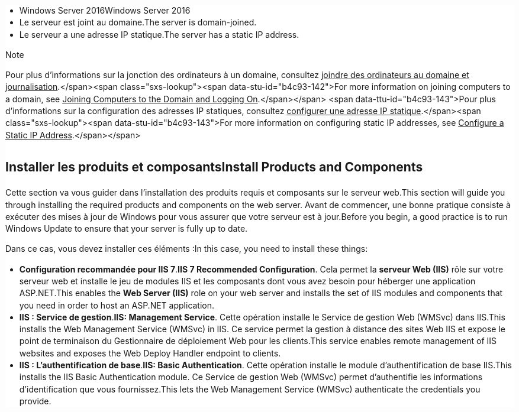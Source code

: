 - <span data-ttu-id="b4c93-139">Windows Server 2016</span><span class="sxs-lookup"><span data-stu-id="b4c93-139">Windows Server 2016</span></span>
- <span data-ttu-id="b4c93-140">Le serveur est joint au domaine.</span><span class="sxs-lookup"><span data-stu-id="b4c93-140">The server is domain-joined.</span></span>
- <span data-ttu-id="b4c93-141">Le serveur a une adresse IP statique.</span><span class="sxs-lookup"><span data-stu-id="b4c93-141">The server has a static IP address.</span></span>

> [!NOTE]
> <span data-ttu-id="b4c93-142">Pour plus d’informations sur la jonction des ordinateurs à un domaine, consultez [joindre des ordinateurs au domaine et journalisation](https://technet.microsoft.com/library/cc725618(v=WS.10).aspx).</span><span class="sxs-lookup"><span data-stu-id="b4c93-142">For more information on joining computers to a domain, see [Joining Computers to the Domain and Logging On](https://technet.microsoft.com/library/cc725618(v=WS.10).aspx).</span></span> <span data-ttu-id="b4c93-143">Pour plus d’informations sur la configuration des adresses IP statiques, consultez [configurer une adresse IP statique](https://technet.microsoft.com/library/cc754203(v=ws.10).aspx).</span><span class="sxs-lookup"><span data-stu-id="b4c93-143">For more information on configuring static IP addresses, see [Configure a Static IP Address](https://technet.microsoft.com/library/cc754203(v=ws.10).aspx).</span></span>


## <a name="install-products-and-components"></a><span data-ttu-id="b4c93-144">Installer les produits et composants</span><span class="sxs-lookup"><span data-stu-id="b4c93-144">Install Products and Components</span></span>

<span data-ttu-id="b4c93-145">Cette section va vous guider dans l’installation des produits requis et composants sur le serveur web.</span><span class="sxs-lookup"><span data-stu-id="b4c93-145">This section will guide you through installing the required products and components on the web server.</span></span> <span data-ttu-id="b4c93-146">Avant de commencer, une bonne pratique consiste à exécuter des mises à jour de Windows pour vous assurer que votre serveur est à jour.</span><span class="sxs-lookup"><span data-stu-id="b4c93-146">Before you begin, a good practice is to run Windows Update to ensure that your server is fully up to date.</span></span>

<span data-ttu-id="b4c93-147">Dans ce cas, vous devez installer ces éléments :</span><span class="sxs-lookup"><span data-stu-id="b4c93-147">In this case, you need to install these things:</span></span>

- <span data-ttu-id="b4c93-148">**Configuration recommandée pour IIS 7**.</span><span class="sxs-lookup"><span data-stu-id="b4c93-148">**IIS 7 Recommended Configuration**.</span></span> <span data-ttu-id="b4c93-149">Cela permet la **serveur Web (IIS)** rôle sur votre serveur web et installe le jeu de modules IIS et les composants dont vous avez besoin pour héberger une application ASP.NET.</span><span class="sxs-lookup"><span data-stu-id="b4c93-149">This enables the **Web Server (IIS)** role on your web server and installs the set of IIS modules and components that you need in order to host an ASP.NET application.</span></span>
- <span data-ttu-id="b4c93-150">**IIS : Service de gestion**.</span><span class="sxs-lookup"><span data-stu-id="b4c93-150">**IIS: Management Service**.</span></span> <span data-ttu-id="b4c93-151">Cette opération installe le Service de gestion Web (WMSvc) dans IIS.</span><span class="sxs-lookup"><span data-stu-id="b4c93-151">This installs the Web Management Service (WMSvc) in IIS.</span></span> <span data-ttu-id="b4c93-152">Ce service permet la gestion à distance des sites Web IIS et expose le point de terminaison du Gestionnaire de déploiement Web pour les clients.</span><span class="sxs-lookup"><span data-stu-id="b4c93-152">This service enables remote management of IIS websites and exposes the Web Deploy Handler endpoint to clients.</span></span>
- <span data-ttu-id="b4c93-153">**IIS : L’authentification de base**.</span><span class="sxs-lookup"><span data-stu-id="b4c93-153">**IIS: Basic Authentication**.</span></span> <span data-ttu-id="b4c93-154">Cette opération installe le module d’authentification de base IIS.</span><span class="sxs-lookup"><span data-stu-id="b4c93-154">This installs the IIS Basic Authentication module.</span></span> <span data-ttu-id="b4c93-155">Ce Service de gestion Web (WMSvc) permet d’authentifie les informations d’identification que vous fournissez.</span><span class="sxs-lookup"><span data-stu-id="b4c93-155">This lets the Web Management Service (WMSvc) authenticate the credentials you provide.</span></span>